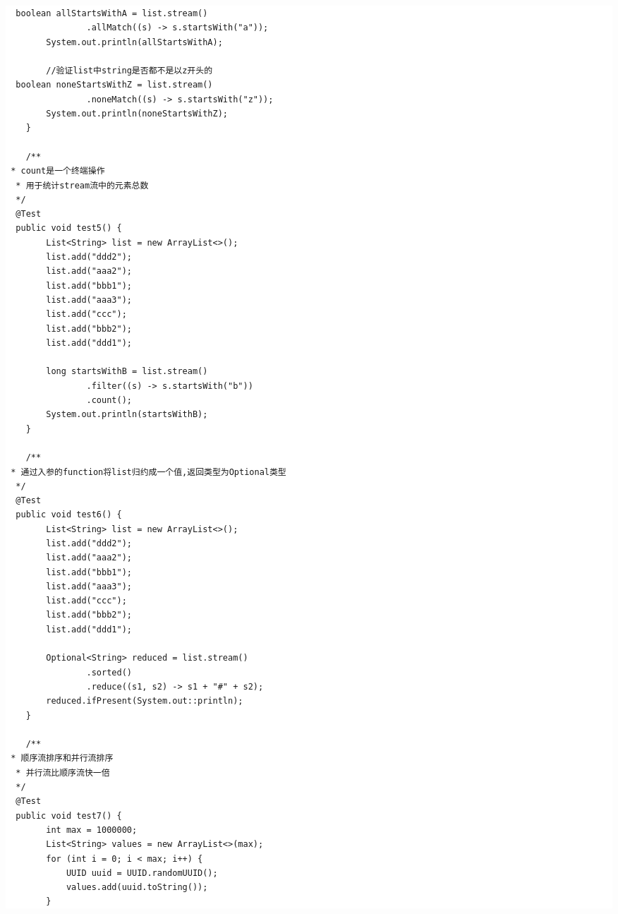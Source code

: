 ```
  boolean allStartsWithA = list.stream()  
                .allMatch((s) -> s.startsWith("a"));  
        System.out.println(allStartsWithA);  
  
        //验证list中string是否都不是以z开头的  
  boolean noneStartsWithZ = list.stream()  
                .noneMatch((s) -> s.startsWith("z"));  
        System.out.println(noneStartsWithZ);  
    }  
  
    /**  
 * count是一个终端操作  
  * 用于统计stream流中的元素总数  
  */  
  @Test  
  public void test5() {  
        List<String> list = new ArrayList<>();  
        list.add("ddd2");  
        list.add("aaa2");  
        list.add("bbb1");  
        list.add("aaa3");  
        list.add("ccc");  
        list.add("bbb2");  
        list.add("ddd1");  
  
        long startsWithB = list.stream()  
                .filter((s) -> s.startsWith("b"))  
                .count();  
        System.out.println(startsWithB);  
    }  
  
    /**  
 * 通过入参的function将list归约成一个值,返回类型为Optional类型  
  */  
  @Test  
  public void test6() {  
        List<String> list = new ArrayList<>();  
        list.add("ddd2");  
        list.add("aaa2");  
        list.add("bbb1");  
        list.add("aaa3");  
        list.add("ccc");  
        list.add("bbb2");  
        list.add("ddd1");  
  
        Optional<String> reduced = list.stream()  
                .sorted()  
                .reduce((s1, s2) -> s1 + "#" + s2);  
        reduced.ifPresent(System.out::println);  
    }  
  
    /**  
 * 顺序流排序和并行流排序  
  * 并行流比顺序流快一倍  
  */  
  @Test  
  public void test7() {  
        int max = 1000000;  
        List<String> values = new ArrayList<>(max);  
        for (int i = 0; i < max; i++) {  
            UUID uuid = UUID.randomUUID();  
            values.add(uuid.toString());  
        }  
```